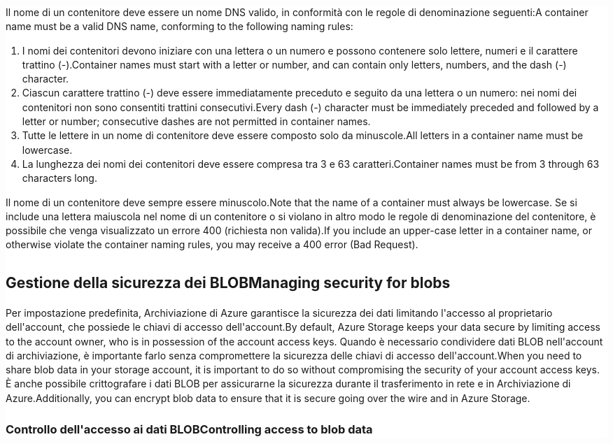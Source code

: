 <span data-ttu-id="5b6a8-213">Il nome di un contenitore deve essere un nome DNS valido, in conformità con le regole di denominazione seguenti:</span><span class="sxs-lookup"><span data-stu-id="5b6a8-213">A container name must be a valid DNS name, conforming to the following naming rules:</span></span>

1. <span data-ttu-id="5b6a8-214">I nomi dei contenitori devono iniziare con una lettera o un numero e possono contenere solo lettere, numeri e il carattere trattino (-).</span><span class="sxs-lookup"><span data-stu-id="5b6a8-214">Container names must start with a letter or number, and can contain only letters, numbers, and the dash (-) character.</span></span>
1. <span data-ttu-id="5b6a8-215">Ciascun carattere trattino (-) deve essere immediatamente preceduto e seguito da una lettera o un numero: nei nomi dei contenitori non sono consentiti trattini consecutivi.</span><span class="sxs-lookup"><span data-stu-id="5b6a8-215">Every dash (-) character must be immediately preceded and followed by a letter or number; consecutive dashes are not permitted in container names.</span></span>
1. <span data-ttu-id="5b6a8-216">Tutte le lettere in un nome di contenitore deve essere composto solo da minuscole.</span><span class="sxs-lookup"><span data-stu-id="5b6a8-216">All letters in a container name must be lowercase.</span></span>
1. <span data-ttu-id="5b6a8-217">La lunghezza dei nomi dei contenitori deve essere compresa tra 3 e 63 caratteri.</span><span class="sxs-lookup"><span data-stu-id="5b6a8-217">Container names must be from 3 through 63 characters long.</span></span>

<span data-ttu-id="5b6a8-218">Il nome di un contenitore deve sempre essere minuscolo.</span><span class="sxs-lookup"><span data-stu-id="5b6a8-218">Note that the name of a container must always be lowercase.</span></span> <span data-ttu-id="5b6a8-219">Se si include una lettera maiuscola nel nome di un contenitore o si violano in altro modo le regole di denominazione del contenitore, è possibile che venga visualizzato un errore 400 (richiesta non valida).</span><span class="sxs-lookup"><span data-stu-id="5b6a8-219">If you include an upper-case letter in a container name, or otherwise violate the container naming rules, you may receive a 400 error (Bad Request).</span></span>

## <a name="managing-security-for-blobs"></a><span data-ttu-id="5b6a8-220">Gestione della sicurezza dei BLOB</span><span class="sxs-lookup"><span data-stu-id="5b6a8-220">Managing security for blobs</span></span>

<span data-ttu-id="5b6a8-221">Per impostazione predefinita, Archiviazione di Azure garantisce la sicurezza dei dati limitando l'accesso al proprietario dell'account, che possiede le chiavi di accesso dell'account.</span><span class="sxs-lookup"><span data-stu-id="5b6a8-221">By default, Azure Storage keeps your data secure by limiting access to the account owner, who is in possession of the account access keys.</span></span> <span data-ttu-id="5b6a8-222">Quando è necessario condividere dati BLOB nell'account di archiviazione, è importante farlo senza compromettere la sicurezza delle chiavi di accesso dell'account.</span><span class="sxs-lookup"><span data-stu-id="5b6a8-222">When you need to share blob data in your storage account, it is important to do so without compromising the security of your account access keys.</span></span> <span data-ttu-id="5b6a8-223">È anche possibile crittografare i dati BLOB per assicurarne la sicurezza durante il trasferimento in rete e in Archiviazione di Azure.</span><span class="sxs-lookup"><span data-stu-id="5b6a8-223">Additionally, you can encrypt blob data to ensure that it is secure going over the wire and in Azure Storage.</span></span>

### <a name="controlling-access-to-blob-data"></a><span data-ttu-id="5b6a8-224">Controllo dell'accesso ai dati BLOB</span><span class="sxs-lookup"><span data-stu-id="5b6a8-224">Controlling access to blob data</span></span>
